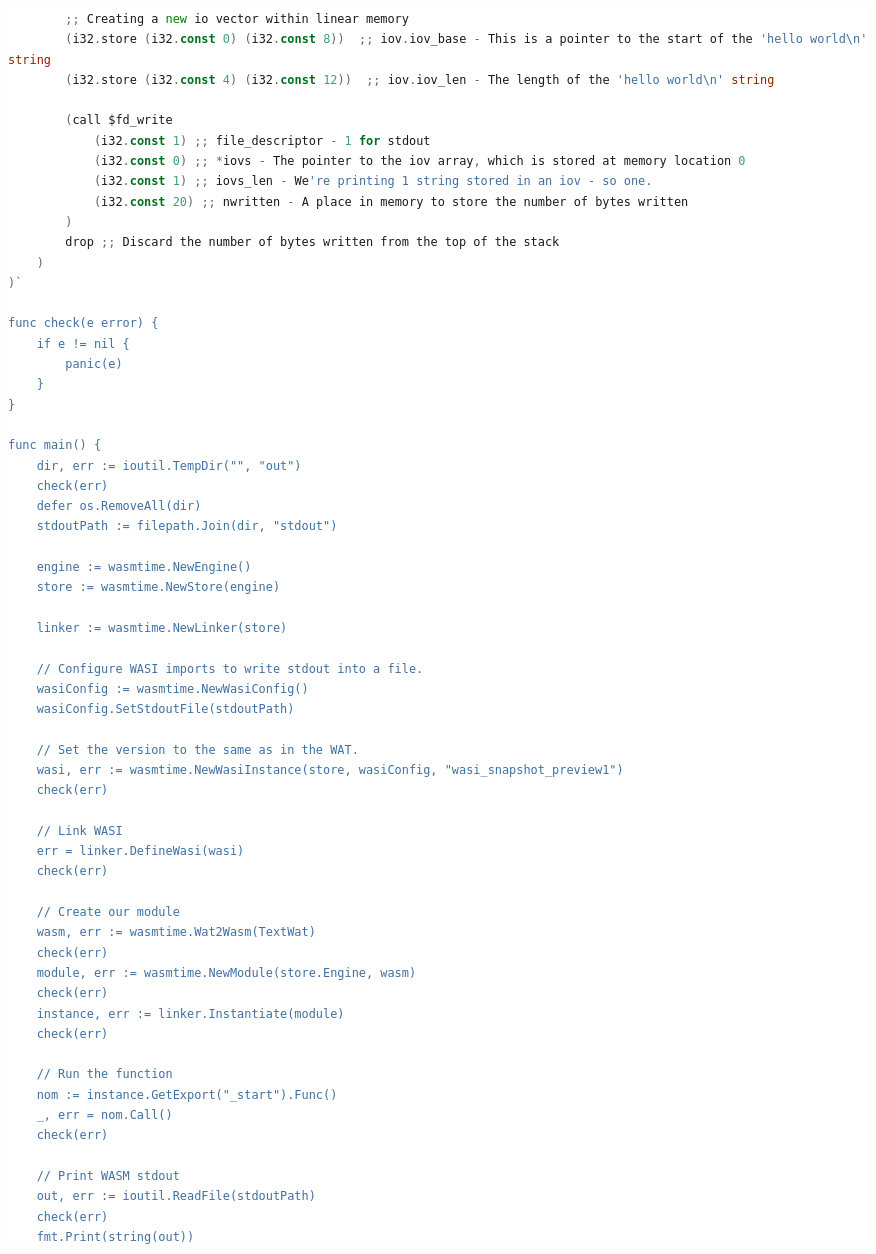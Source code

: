 ```go
        ;; Creating a new io vector within linear memory
        (i32.store (i32.const 0) (i32.const 8))  ;; iov.iov_base - This is a pointer to the start of the 'hello world\n' string
        (i32.store (i32.const 4) (i32.const 12))  ;; iov.iov_len - The length of the 'hello world\n' string

        (call $fd_write
            (i32.const 1) ;; file_descriptor - 1 for stdout
            (i32.const 0) ;; *iovs - The pointer to the iov array, which is stored at memory location 0
            (i32.const 1) ;; iovs_len - We're printing 1 string stored in an iov - so one.
            (i32.const 20) ;; nwritten - A place in memory to store the number of bytes written
        )
        drop ;; Discard the number of bytes written from the top of the stack
    )
)`

func check(e error) {
    if e != nil {
        panic(e)
    }
}

func main() {
    dir, err := ioutil.TempDir("", "out")
    check(err)
    defer os.RemoveAll(dir)
    stdoutPath := filepath.Join(dir, "stdout")

    engine := wasmtime.NewEngine()
    store := wasmtime.NewStore(engine)

    linker := wasmtime.NewLinker(store)

    // Configure WASI imports to write stdout into a file.
    wasiConfig := wasmtime.NewWasiConfig()
    wasiConfig.SetStdoutFile(stdoutPath)

    // Set the version to the same as in the WAT.
    wasi, err := wasmtime.NewWasiInstance(store, wasiConfig, "wasi_snapshot_preview1")
    check(err)

    // Link WASI
    err = linker.DefineWasi(wasi)
    check(err)

    // Create our module
    wasm, err := wasmtime.Wat2Wasm(TextWat)
    check(err)
    module, err := wasmtime.NewModule(store.Engine, wasm)
    check(err)
    instance, err := linker.Instantiate(module)
    check(err)

    // Run the function
    nom := instance.GetExport("_start").Func()
    _, err = nom.Call()
    check(err)

    // Print WASM stdout
    out, err := ioutil.ReadFile(stdoutPath)
    check(err)
    fmt.Print(string(out))
```